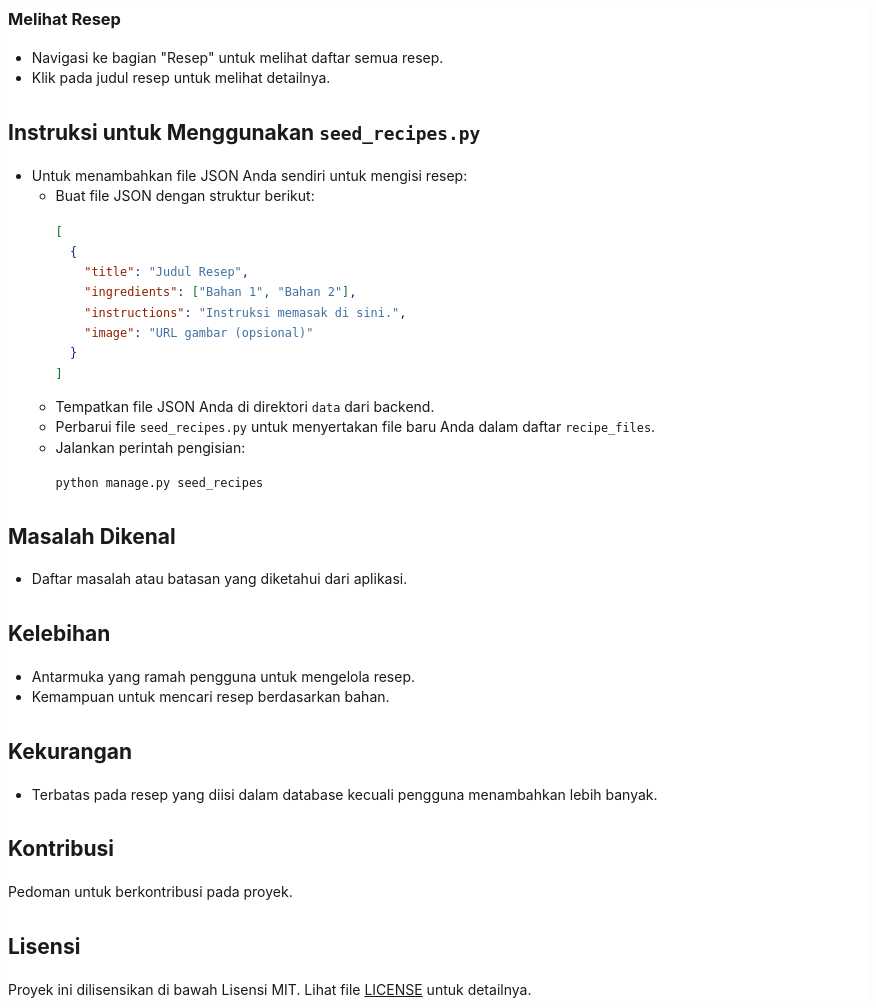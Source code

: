### Melihat Resep

- Navigasi ke bagian "Resep" untuk melihat daftar semua resep.
- Klik pada judul resep untuk melihat detailnya.

## Instruksi untuk Menggunakan `seed_recipes.py`

- Untuk menambahkan file JSON Anda sendiri untuk mengisi resep:
  - Buat file JSON dengan struktur berikut:
    ```json
    [
      {
        "title": "Judul Resep",
        "ingredients": ["Bahan 1", "Bahan 2"],
        "instructions": "Instruksi memasak di sini.",
        "image": "URL gambar (opsional)"
      }
    ]
    ```
  - Tempatkan file JSON Anda di direktori `data` dari backend.
  - Perbarui file `seed_recipes.py` untuk menyertakan file baru Anda dalam daftar `recipe_files`.
  - Jalankan perintah pengisian:
    ```bash
    python manage.py seed_recipes
    ```

## Masalah Dikenal

- Daftar masalah atau batasan yang diketahui dari aplikasi.

## Kelebihan

- Antarmuka yang ramah pengguna untuk mengelola resep.
- Kemampuan untuk mencari resep berdasarkan bahan.

## Kekurangan

- Terbatas pada resep yang diisi dalam database kecuali pengguna menambahkan lebih banyak.

## Kontribusi

Pedoman untuk berkontribusi pada proyek.

## Lisensi

Proyek ini dilisensikan di bawah Lisensi MIT. Lihat file [LICENSE](LICENSE) untuk detailnya.
